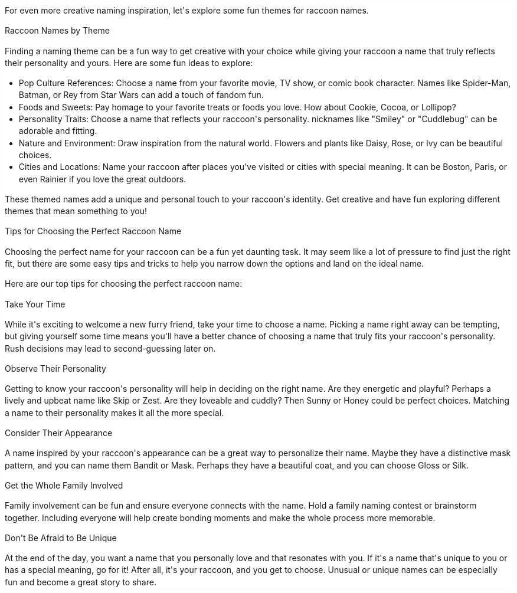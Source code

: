 For even more creative naming inspiration, let's explore some fun themes for raccoon names. 

Raccoon Names by Theme 

Finding a naming theme can be a fun way to get creative with your choice while giving your raccoon a name that truly reflects their personality and yours. Here are some fun ideas to explore: 

- Pop Culture References: Choose a name from your favorite movie, TV show, or comic book character. Names like Spider-Man, Batman, or Rey from Star Wars can add a touch of fandom fun. 
- Foods and Sweets: Pay homage to your favorite treats or foods you love. How about Cookie, Cocoa, or Lollipop? 
- Personality Traits: Choose a name that reflects your raccoon's personality. nicknames like "Smiley" or "Cuddlebug" can be adorable and fitting. 
- Nature and Environment: Draw inspiration from the natural world. Flowers and plants like Daisy, Rose, or Ivy can be beautiful choices. 
- Cities and Locations: Name your raccoon after places you've visited or cities with special meaning. It can be Boston, Paris, or even Rainier if you love the great outdoors. 

These themed names add a unique and personal touch to your raccoon's identity. Get creative and have fun exploring different themes that mean something to you! 

Tips for Choosing the Perfect Raccoon Name 

Choosing the perfect name for your raccoon can be a fun yet daunting task. It may seem like a lot of pressure to find just the right fit, but there are some easy tips and tricks to help you narrow down the options and land on the ideal name. 

Here are our top tips for choosing the perfect raccoon name: 

Take Your Time 

While it's exciting to welcome a new furry friend, take your time to choose a name. Picking a name right away can be tempting, but giving yourself some time means you'll have a better chance of choosing a name that truly fits your raccoon's personality. Rush decisions may lead to second-guessing later on. 

Observe Their Personality 

Getting to know your raccoon's personality will help in deciding on the right name. Are they energetic and playful? Perhaps a lively and upbeat name like Skip or Zest. Are they loveable and cuddly? Then Sunny or Honey could be perfect choices. Matching a name to their personality makes it all the more special. 

Consider Their Appearance 

A name inspired by your raccoon's appearance can be a great way to personalize their name. Maybe they have a distinctive mask pattern, and you can name them Bandit or Mask. Perhaps they have a beautiful coat, and you can choose Gloss or Silk. 

Get the Whole Family Involved 

Family involvement can be fun and ensure everyone connects with the name. Hold a family naming contest or brainstorm together. Including everyone will help create bonding moments and make the whole process more memorable. 

Don't Be Afraid to Be Unique 

At the end of the day, you want a name that you personally love and that resonates with you. If it's a name that's unique to you or has a special meaning, go for it! After all, it's your raccoon, and you get to choose. Unusual or unique names can be especially fun and become a great story to share. 

